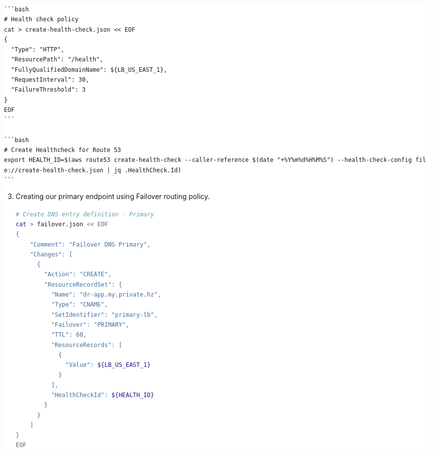     ```bash
    # Health check policy
    cat > create-health-check.json << EOF
    {
      "Type": "HTTP",
      "ResourcePath": "/health",
      "FullyQualifiedDomainName": ${LB_US_EAST_1},
      "RequestInterval": 30,
      "FailureThreshold": 3
    } 
    EOF
    ```

    ```bash
    # Create Healthcheck for Route 53
    export HEALTH_ID=$(aws route53 create-health-check --caller-reference $(date "+%Y%m%d%H%M%S") --health-check-config file://create-health-check.json | jq .HealthCheck.Id)
    ```

3. Creating our primary endpoint using Failover routing policy.

    ```bash
    # Create DNS entry definition - Primary
    cat > failover.json << EOF
    {
        "Comment": "Failover DNS Primary",
        "Changes": [
          {
            "Action": "CREATE",
            "ResourceRecordSet": {
              "Name": "dr-app.my.private.hz",
              "Type": "CNAME",
              "SetIdentifier": "primary-lb",
              "Failover": "PRIMARY",
              "TTL": 60,
              "ResourceRecords": [
                {
                  "Value": ${LB_US_EAST_1}
                }
              ],
              "HealthCheckId": ${HEALTH_ID}
            }
          }
        ]
    }
    EOF
    ```
